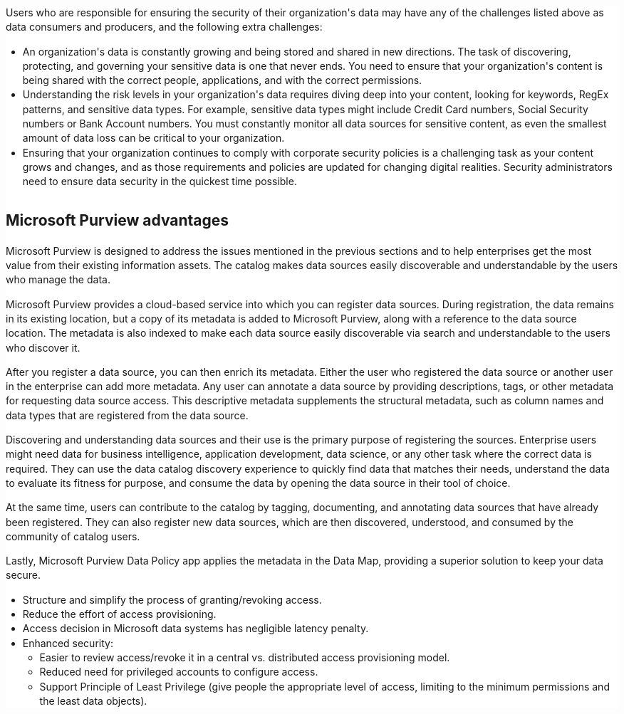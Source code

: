 Users who are responsible for ensuring the security of their organization's data may have any of the challenges listed above as data consumers and producers, and the following extra challenges:

* An organization's data is constantly growing and being stored and shared in new directions. The task of discovering, protecting, and governing your sensitive data is one that never ends. You need to ensure that your organization's content is being shared with the correct people, applications, and with the correct permissions.
* Understanding the risk levels in your organization's data requires diving deep into your content, looking for keywords, RegEx patterns, and sensitive data types. For example, sensitive data types might include Credit Card numbers, Social Security numbers or Bank Account numbers. You must constantly monitor all data sources for sensitive content, as even the smallest amount of data loss can be critical to your organization.
* Ensuring that your organization continues to comply with corporate security policies is a challenging task as your content grows and changes, and as those requirements and policies are updated for changing digital realities. Security administrators need to ensure data security in the quickest time possible.

## Microsoft Purview advantages

Microsoft Purview is designed to address the issues mentioned in the previous sections and to help enterprises get the most value from their existing information assets. The catalog makes data sources easily discoverable and understandable by the users who manage the data.

Microsoft Purview provides a cloud-based service into which you can register data sources. During registration, the data remains in its existing location, but a copy of its metadata is added to Microsoft Purview, along with a reference to the data source location. The metadata is also indexed to make each data source easily discoverable via search and understandable to the users who discover it.

After you register a data source, you can then enrich its metadata. Either the user who registered the data source or another user in the enterprise can add more metadata. Any user can annotate a data source by providing descriptions, tags, or other metadata for requesting data source access. This descriptive metadata supplements the structural metadata, such as column names and data types that are registered from the data source.

Discovering and understanding data sources and their use is the primary purpose of registering the sources. Enterprise users might need data for business intelligence, application development, data science, or any other task where the correct data is required. They can use the data catalog discovery experience to quickly find data that matches their needs, understand the data to evaluate its fitness for purpose, and consume the data by opening the data source in their tool of choice.

At the same time, users can contribute to the catalog by tagging, documenting, and annotating data sources that have already been registered. They can also register new data sources, which are then discovered, understood, and consumed by the community of catalog users.

Lastly, Microsoft Purview Data Policy app applies the metadata in the Data Map, providing a superior solution to keep your data secure.
* Structure and simplify the process of granting/revoking access.
* Reduce the effort of access provisioning.
* Access decision in Microsoft data systems has negligible latency penalty.
* Enhanced security:
   - Easier to review access/revoke it in a central vs. distributed access provisioning model.
   - Reduced need for privileged accounts to configure access.
   - Support Principle of Least Privilege (give people the appropriate level of access, limiting to the minimum permissions and the least data objects).
